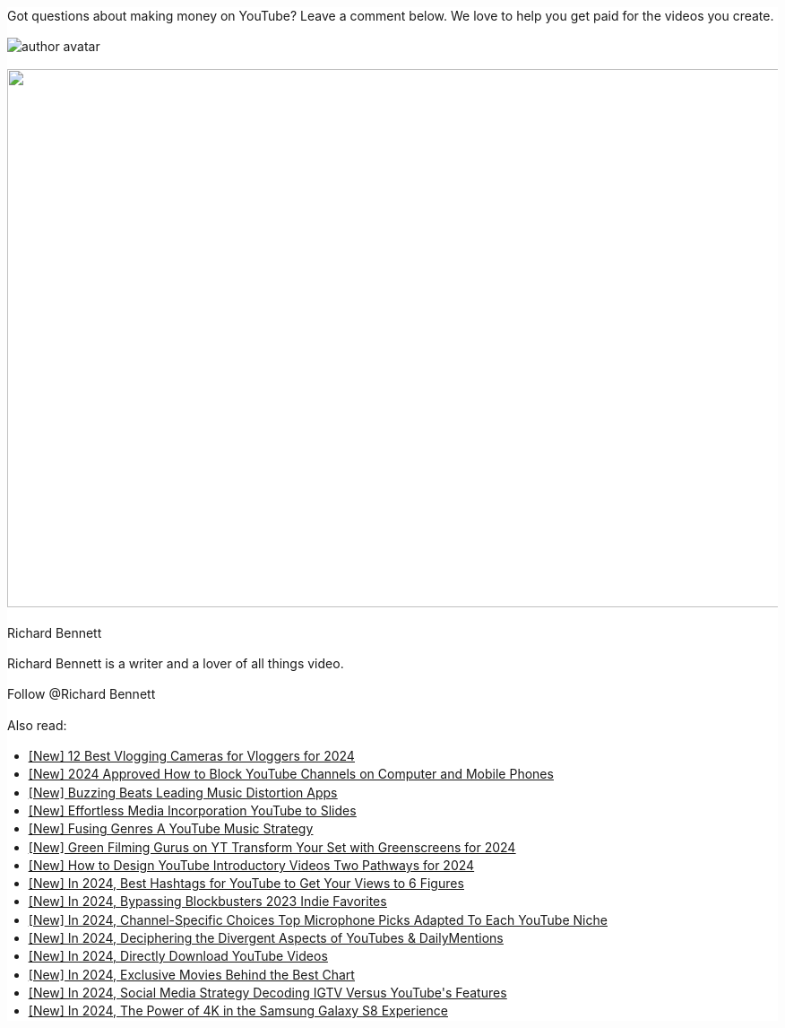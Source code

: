 Got questions about making money on YouTube? Leave a comment below. We love to help you get paid for the videos you create.

![author avatar](https://images.wondershare.com/filmora/article-images/richard-bennett.jpg)

<a href="https://unicoeye.pxf.io/c/5597632/2084399/18498" target="_top" id="2084399"><img src="//a.impactradius-go.com/display-ad/18498-2084399" border="0" alt="" width="1125" height="600"/></a><img height="0" width="0" src="https://imp.pxf.io/i/5597632/2084399/18498" style="position:absolute;visibility:hidden;" border="0" />


Richard Bennett

Richard Bennett is a writer and a lover of all things video.

Follow @Richard Bennett


<ins class="adsbygoogle"
     style="display:block"
     data-ad-format="autorelaxed"
     data-ad-client="ca-pub-7571918770474297"
     data-ad-slot="1223367746"></ins>



<ins class="adsbygoogle"
     style="display:block"
     data-ad-client="ca-pub-7571918770474297"
     data-ad-slot="8358498916"
     data-ad-format="auto"
     data-full-width-responsive="true"></ins>

<span class="atpl-alsoreadstyle">Also read:</span>
<div><ul>
<li><a href="https://youtube-lab.techidaily.com/2-best-vlogging-cameras-for-vloggers-for-2024/"><u>[New] 12 Best Vlogging Cameras for Vloggers for 2024</u></a></li>
<li><a href="https://youtube-lab.techidaily.com/024-approved-how-to-block-youtube-channels-on-computer-and-mobile-phones/"><u>[New] 2024 Approved  How to Block YouTube Channels on Computer and Mobile Phones</u></a></li>
<li><a href="https://youtube-lab.techidaily.com/uzzing-beats-leading-music-distortion-apps/"><u>[New] Buzzing Beats  Leading Music Distortion Apps</u></a></li>
<li><a href="https://youtube-lab.techidaily.com/ffortless-media-incorporation-youtube-to-slides/"><u>[New] Effortless Media Incorporation  YouTube to Slides</u></a></li>
<li><a href="https://youtube-stream.techidaily.com/new-fusing-genres-a-youtube-music-strategy/"><u>[New] Fusing Genres  A YouTube Music Strategy</u></a></li>
<li><a href="https://youtube-lab.techidaily.com/reen-filming-gurus-on-yt-transform-your-set-with-greenscreens-for-2024/"><u>[New] Green Filming Gurus on YT  Transform Your Set with Greenscreens for 2024</u></a></li>
<li><a href="https://youtube-lab.techidaily.com/ow-to-design-youtube-introductory-videos-two-pathways-for-2024/"><u>[New] How to Design YouTube Introductory Videos  Two Pathways for 2024</u></a></li>
<li><a href="https://youtube-lab.techidaily.com/63207672-new-in-2024-best-hashtags-for-youtube-to-get-your-views-to-6-figures/"><u>[New] In 2024, Best Hashtags for YouTube to Get Your Views to 6 Figures</u></a></li>
<li><a href="https://facebook-video-share.techidaily.com/new-in-2024-bypassing-blockbusters-2023-indie-favorites/"><u>[New] In 2024, Bypassing Blockbusters  2023 Indie Favorites</u></a></li>
<li><a href="https://youtube-lab.techidaily.com/n-2024-channel-specific-choices-top-microphone-picks-adapted-to-each-youtube-niche/"><u>[New] In 2024, Channel-Specific Choices  Top Microphone Picks Adapted To Each YouTube Niche</u></a></li>
<li><a href="https://youtube-lab.techidaily.com/n-2024-deciphering-the-divergent-aspects-of-youtubes-and-dailymentions/"><u>[New] In 2024, Deciphering the Divergent Aspects of YouTubes & DailyMentions</u></a></li>
<li><a href="https://youtube-lab.techidaily.com/n-2024-directly-download-youtube-videos/"><u>[New] In 2024, Directly Download YouTube Videos</u></a></li>
<li><a href="https://youtube-lab.techidaily.com/n-2024-exclusive-movies-behind-the-best-chart/"><u>[New] In 2024, Exclusive Movies Behind the Best Chart</u></a></li>
<li><a href="https://youtube-lab.techidaily.com/n-2024-social-media-strategy-decoding-igtv-versus-youtubes-features/"><u>[New] In 2024, Social Media Strategy  Decoding IGTV Versus YouTube's Features</u></a></li>
<li><a href="https://fox-helps.techidaily.com/new-in-2024-the-power-of-4k-in-the-samsung-galaxy-s8-experience/"><u>[New] In 2024, The Power of 4K in the Samsung Galaxy S8 Experience</u></a></li>